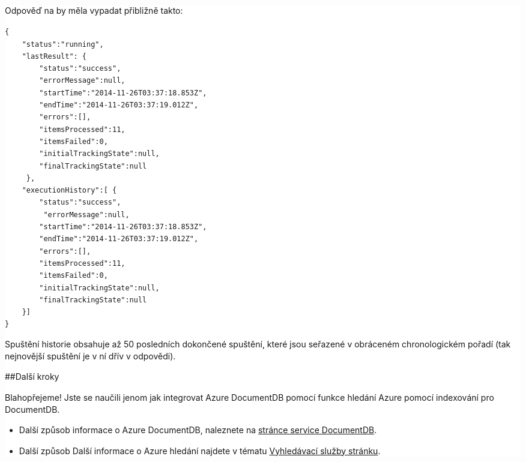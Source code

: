 Odpověď na by měla vypadat přibližně takto:

    {
        "status":"running",
        "lastResult": {
            "status":"success",
            "errorMessage":null,
            "startTime":"2014-11-26T03:37:18.853Z",
            "endTime":"2014-11-26T03:37:19.012Z",
            "errors":[],
            "itemsProcessed":11,
            "itemsFailed":0,
            "initialTrackingState":null,
            "finalTrackingState":null
         },
        "executionHistory":[ {
            "status":"success",
             "errorMessage":null,
            "startTime":"2014-11-26T03:37:18.853Z",
            "endTime":"2014-11-26T03:37:19.012Z",
            "errors":[],
            "itemsProcessed":11,
            "itemsFailed":0,
            "initialTrackingState":null,
            "finalTrackingState":null
        }]
    }

Spuštění historie obsahuje až 50 posledních dokončené spuštění, které jsou seřazené v obráceném chronologickém pořadí (tak nejnovější spuštění je v ní dřív v odpovědi).

##<a name="NextSteps"></a>Další kroky

Blahopřejeme! Jste se naučili jenom jak integrovat Azure DocumentDB pomocí funkce hledání Azure pomocí indexování pro DocumentDB.

 - Další způsob informace o Azure DocumentDB, naleznete na [stránce service DocumentDB](https://azure.microsoft.com/services/documentdb/).

 - Další způsob Další informace o Azure hledání najdete v tématu [Vyhledávací služby stránku](https://azure.microsoft.com/services/search/).
